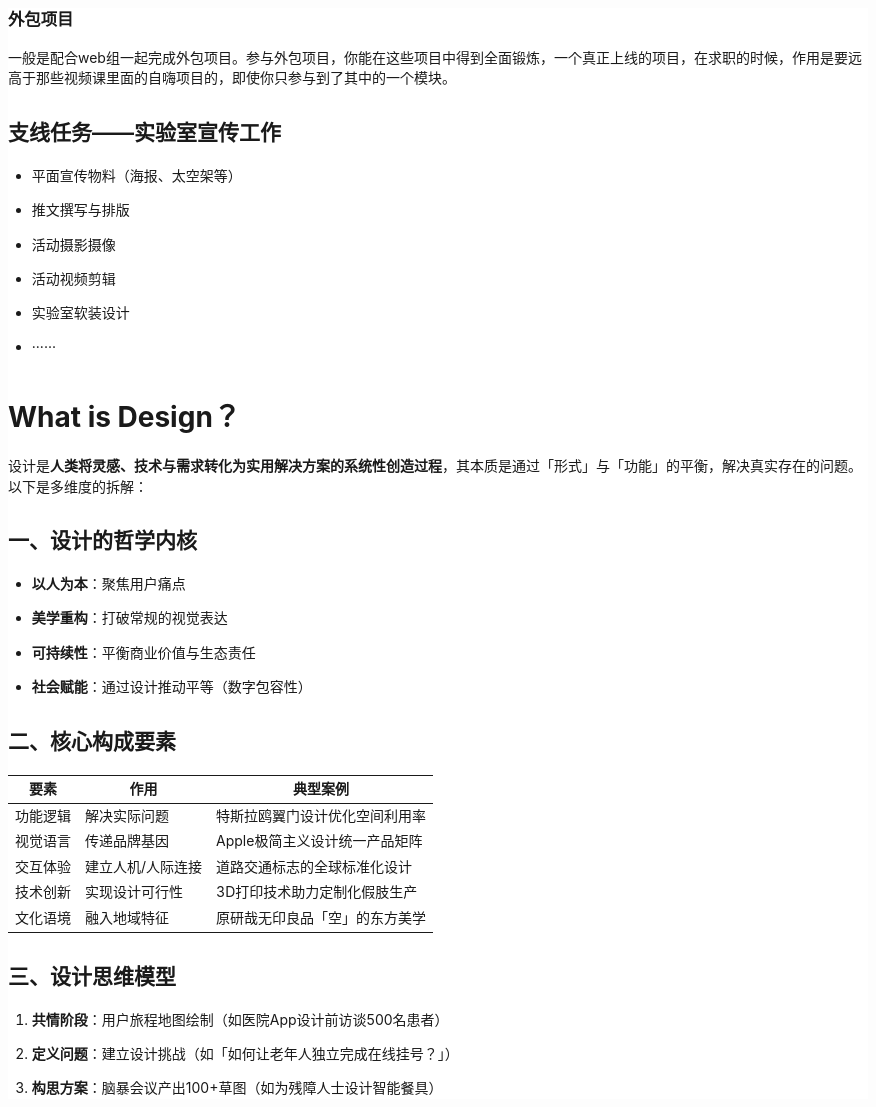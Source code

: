 ### 外包项目

一般是配合web组一起完成外包项目。参与外包项目，你能在这些项目中得到全面锻炼，一个真正上线的项目，在求职的时候，作用是要远高于那些视频课里面的自嗨项目的，即使你只参与到了其中的一个模块。

## 支线任务——实验室宣传工作

* 平面宣传物料（海报、太空架等）

* 推文撰写与排版

* 活动摄影摄像

* 活动视频剪辑

* 实验室软装设计

* ······

# What is Design？

设计是**人类将灵感、技术与需求转化为实用解决方案的系统性创造过程**，其本质是通过「形式」与「功能」的平衡，解决真实存在的问题。以下是多维度的拆解：

## **一、设计的哲学内核**

* **以人为本**：聚焦用户痛点

* **美学重构**：打破常规的视觉表达

* **可持续性**：平衡商业价值与生态责任

* **社会赋能**：通过设计推动平等（数字包容性）


## **二、核心构成要素**

| 要素       | 作用             | 典型案例                         |
| ---------- | ---------------- | -------------------------------- |
| 功能逻辑   | 解决实际问题     | 特斯拉鸥翼门设计优化空间利用率   |
| 视觉语言   | 传递品牌基因     | Apple极简主义设计统一产品矩阵    |
| 交互体验   | 建立人机/人际连接 | 道路交通标志的全球标准化设计     |
| 技术创新   | 实现设计可行性   | 3D打印技术助力定制化假肢生产     |
| 文化语境   | 融入地域特征     | 原研哉无印良品「空」的东方美学   |


## **三、设计思维模型**

1. **共情阶段**：用户旅程地图绘制（如医院App设计前访谈500名患者）

2. **定义问题**：建立设计挑战（如「如何让老年人独立完成在线挂号？」）

3. **构思方案**：脑暴会议产出100+草图（如为残障人士设计智能餐具）
